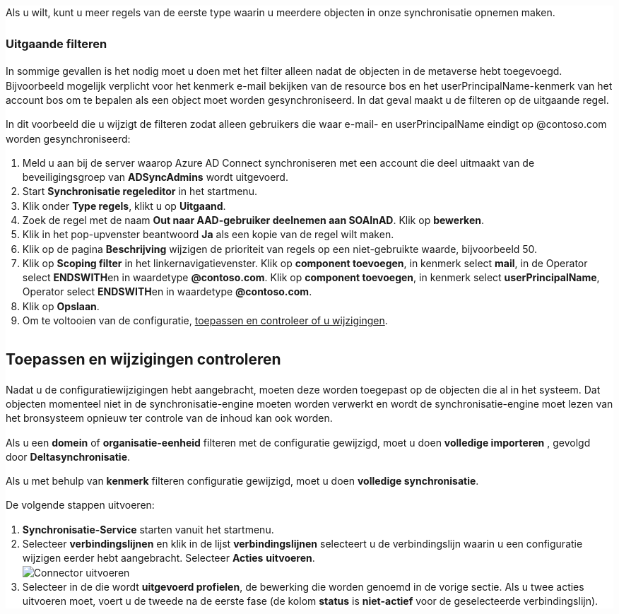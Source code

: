 Als u wilt, kunt u meer regels van de eerste type waarin u meerdere objecten in onze synchronisatie opnemen maken.

### <a name="outbound-filtering"></a>Uitgaande filteren
In sommige gevallen is het nodig moet u doen met het filter alleen nadat de objecten in de metaverse hebt toegevoegd. Bijvoorbeeld mogelijk verplicht voor het kenmerk e-mail bekijken van de resource bos en het userPrincipalName-kenmerk van het account bos om te bepalen als een object moet worden gesynchroniseerd. In dat geval maakt u de filteren op de uitgaande regel.

In dit voorbeeld die u wijzigt de filteren zodat alleen gebruikers die waar e-mail- en userPrincipalName eindigt op @contoso.com worden gesynchroniseerd:

1. Meld u aan bij de server waarop Azure AD Connect synchroniseren met een account die deel uitmaakt van de beveiligingsgroep van **ADSyncAdmins** wordt uitgevoerd.
2. Start **Synchronisatie regeleditor** in het startmenu.
3. Klik onder **Type regels**, klikt u op **Uitgaand**.
4. Zoek de regel met de naam **Out naar AAD-gebruiker deelnemen aan SOAInAD**. Klik op **bewerken**.
5. Klik in het pop-upvenster beantwoord **Ja** als een kopie van de regel wilt maken.
6. Klik op de pagina **Beschrijving** wijzigen de prioriteit van regels op een niet-gebruikte waarde, bijvoorbeeld 50.
7. Klik op **Scoping filter** in het linkernavigatievenster. Klik op **component toevoegen**, in kenmerk select **mail**, in de Operator select **ENDSWITH**en in waardetype **@contoso.com**. Klik op **component toevoegen**, in kenmerk select **userPrincipalName**, Operator select **ENDSWITH**en in waardetype **@contoso.com**.
8. Klik op **Opslaan**.
9. Om te voltooien van de configuratie, [toepassen en controleer of u wijzigingen](#apply-and-verify-changes).

## <a name="apply-and-verify-changes"></a>Toepassen en wijzigingen controleren
Nadat u de configuratiewijzigingen hebt aangebracht, moeten deze worden toegepast op de objecten die al in het systeem. Dat objecten momenteel niet in de synchronisatie-engine moeten worden verwerkt en wordt de synchronisatie-engine moet lezen van het bronsysteem opnieuw ter controle van de inhoud kan ook worden.

Als u een **domein** of **organisatie-eenheid** filteren met de configuratie gewijzigd, moet u doen **volledige importeren** , gevolgd door **Deltasynchronisatie**.

Als u met behulp van **kenmerk** filteren configuratie gewijzigd, moet u doen **volledige synchronisatie**.

De volgende stappen uitvoeren:

1. **Synchronisatie-Service** starten vanuit het startmenu.
2. Selecteer **verbindingslijnen** en klik in de lijst **verbindingslijnen** selecteert u de verbindingslijn waarin u een configuratie wijzigen eerder hebt aangebracht. Selecteer **Acties** **uitvoeren**.  
![Connector uitvoeren](./media/active-directory-aadconnectsync-configure-filtering/connectorrun.png)  
3. Selecteer in de die wordt **uitgevoerd profielen**, de bewerking die worden genoemd in de vorige sectie. Als u twee acties uitvoeren moet, voert u de tweede na de eerste fase (de kolom **status** is **niet-actief** voor de geselecteerde verbindingslijn).
